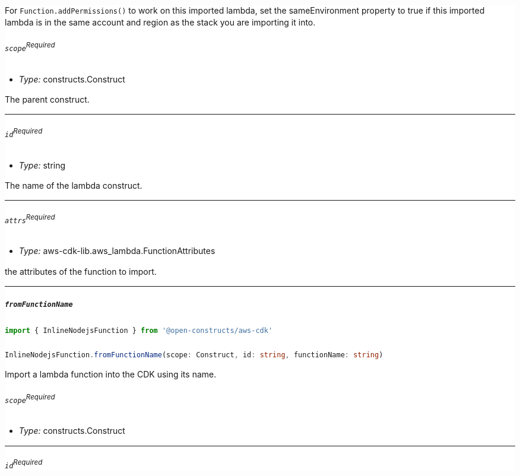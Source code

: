 For `Function.addPermissions()` to work on this imported lambda, set the sameEnvironment property to true
if this imported lambda is in the same account and region as the stack you are importing it into.

###### `scope`<sup>Required</sup> <a name="scope" id="@open-constructs/aws-cdk.InlineNodejsFunction.fromFunctionAttributes.parameter.scope"></a>

- *Type:* constructs.Construct

The parent construct.

---

###### `id`<sup>Required</sup> <a name="id" id="@open-constructs/aws-cdk.InlineNodejsFunction.fromFunctionAttributes.parameter.id"></a>

- *Type:* string

The name of the lambda construct.

---

###### `attrs`<sup>Required</sup> <a name="attrs" id="@open-constructs/aws-cdk.InlineNodejsFunction.fromFunctionAttributes.parameter.attrs"></a>

- *Type:* aws-cdk-lib.aws_lambda.FunctionAttributes

the attributes of the function to import.

---

##### `fromFunctionName` <a name="fromFunctionName" id="@open-constructs/aws-cdk.InlineNodejsFunction.fromFunctionName"></a>

```typescript
import { InlineNodejsFunction } from '@open-constructs/aws-cdk'

InlineNodejsFunction.fromFunctionName(scope: Construct, id: string, functionName: string)
```

Import a lambda function into the CDK using its name.

###### `scope`<sup>Required</sup> <a name="scope" id="@open-constructs/aws-cdk.InlineNodejsFunction.fromFunctionName.parameter.scope"></a>

- *Type:* constructs.Construct

---

###### `id`<sup>Required</sup> <a name="id" id="@open-constructs/aws-cdk.InlineNodejsFunction.fromFunctionName.parameter.id"></a>
